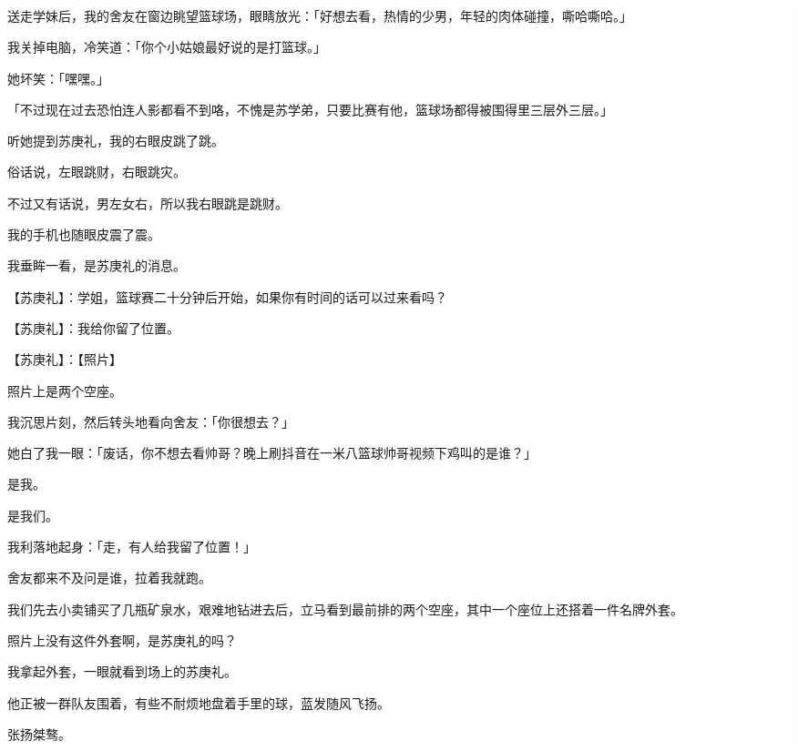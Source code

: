 
送走学妹后，我的舍友在窗边眺望篮球场，眼睛放光：「好想去看，热情的少男，年轻的肉体碰撞，嘶哈嘶哈。」


我关掉电脑，冷笑道：「你个小姑娘最好说的是打篮球。」


她坏笑：「嘿嘿。」


「不过现在过去恐怕连人影都看不到咯，不愧是苏学弟，只要比赛有他，篮球场都得被围得里三层外三层。」


听她提到苏庚礼，我的右眼皮跳了跳。


俗话说，左眼跳财，右眼跳灾。


不过又有话说，男左女右，所以我右眼跳是跳财。


我的手机也随眼皮震了震。


我垂眸一看，是苏庚礼的消息。


【苏庚礼】：学姐，篮球赛二十分钟后开始，如果你有时间的话可以过来看吗？


【苏庚礼】：我给你留了位置。


【苏庚礼】：【照片】


照片上是两个空座。


我沉思片刻，然后转头地看向舍友：「你很想去？」


她白了我一眼：「废话，你不想去看帅哥？晚上刷抖音在一米八篮球帅哥视频下鸡叫的是谁？」


是我。


是我们。


我利落地起身：「走，有人给我留了位置！」


舍友都来不及问是谁，拉着我就跑。


我们先去小卖铺买了几瓶矿泉水，艰难地钻进去后，立马看到最前排的两个空座，其中一个座位上还搭着一件名牌外套。


照片上没有这件外套啊，是苏庚礼的吗？


我拿起外套，一眼就看到场上的苏庚礼。


他正被一群队友围着，有些不耐烦地盘着手里的球，蓝发随风飞扬。


张扬桀骜。

